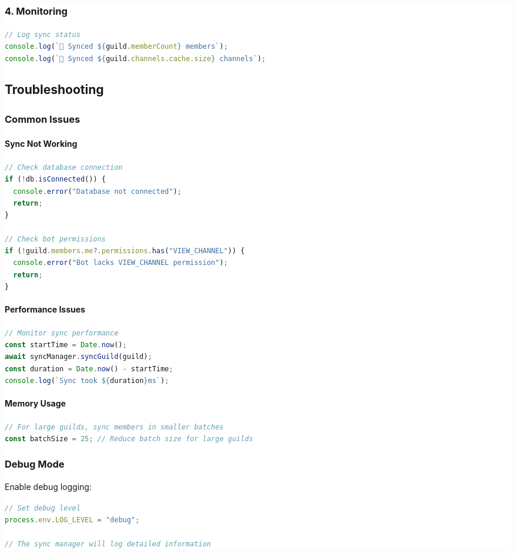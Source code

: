 ### 4. Monitoring

```typescript
// Log sync status
console.log(`🔹 Synced ${guild.memberCount} members`);
console.log(`🔹 Synced ${guild.channels.cache.size} channels`);
```

## Troubleshooting

### Common Issues

#### Sync Not Working

```typescript
// Check database connection
if (!db.isConnected()) {
  console.error("Database not connected");
  return;
}

// Check bot permissions
if (!guild.members.me?.permissions.has("VIEW_CHANNEL")) {
  console.error("Bot lacks VIEW_CHANNEL permission");
  return;
}
```

#### Performance Issues

```typescript
// Monitor sync performance
const startTime = Date.now();
await syncManager.syncGuild(guild);
const duration = Date.now() - startTime;
console.log(`Sync took ${duration}ms`);
```

#### Memory Usage

```typescript
// For large guilds, sync members in smaller batches
const batchSize = 25; // Reduce batch size for large guilds
```

### Debug Mode

Enable debug logging:

```typescript
// Set debug level
process.env.LOG_LEVEL = "debug";

// The sync manager will log detailed information
```
